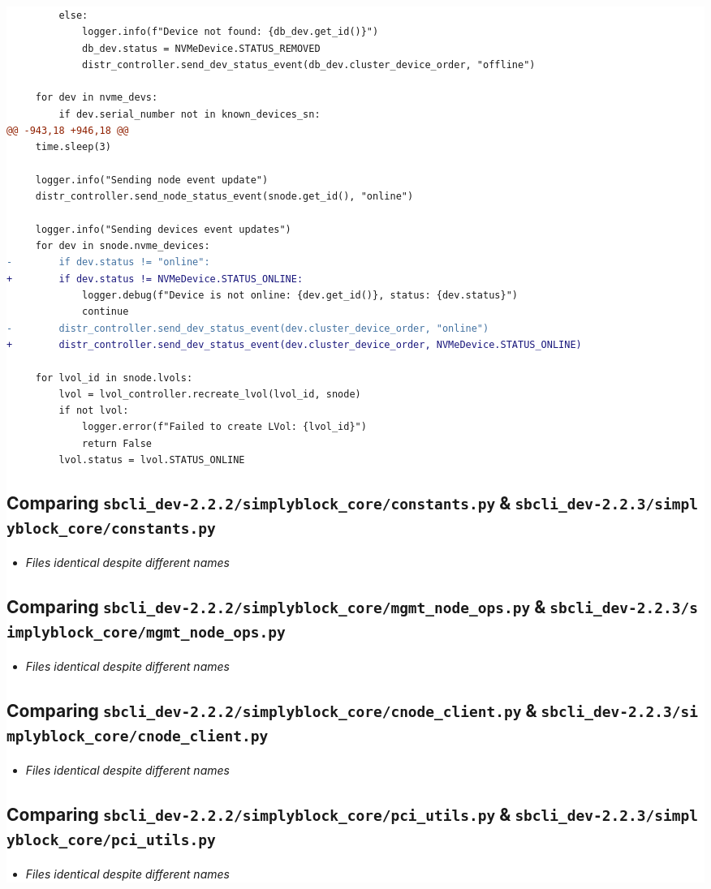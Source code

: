 ```diff
         else:
             logger.info(f"Device not found: {db_dev.get_id()}")
             db_dev.status = NVMeDevice.STATUS_REMOVED
             distr_controller.send_dev_status_event(db_dev.cluster_device_order, "offline")
 
     for dev in nvme_devs:
         if dev.serial_number not in known_devices_sn:
@@ -943,18 +946,18 @@
     time.sleep(3)
 
     logger.info("Sending node event update")
     distr_controller.send_node_status_event(snode.get_id(), "online")
 
     logger.info("Sending devices event updates")
     for dev in snode.nvme_devices:
-        if dev.status != "online":
+        if dev.status != NVMeDevice.STATUS_ONLINE:
             logger.debug(f"Device is not online: {dev.get_id()}, status: {dev.status}")
             continue
-        distr_controller.send_dev_status_event(dev.cluster_device_order, "online")
+        distr_controller.send_dev_status_event(dev.cluster_device_order, NVMeDevice.STATUS_ONLINE)
 
     for lvol_id in snode.lvols:
         lvol = lvol_controller.recreate_lvol(lvol_id, snode)
         if not lvol:
             logger.error(f"Failed to create LVol: {lvol_id}")
             return False
         lvol.status = lvol.STATUS_ONLINE
```

## Comparing `sbcli_dev-2.2.2/simplyblock_core/constants.py` & `sbcli_dev-2.2.3/simplyblock_core/constants.py`

 * *Files identical despite different names*

## Comparing `sbcli_dev-2.2.2/simplyblock_core/mgmt_node_ops.py` & `sbcli_dev-2.2.3/simplyblock_core/mgmt_node_ops.py`

 * *Files identical despite different names*

## Comparing `sbcli_dev-2.2.2/simplyblock_core/cnode_client.py` & `sbcli_dev-2.2.3/simplyblock_core/cnode_client.py`

 * *Files identical despite different names*

## Comparing `sbcli_dev-2.2.2/simplyblock_core/pci_utils.py` & `sbcli_dev-2.2.3/simplyblock_core/pci_utils.py`

 * *Files identical despite different names*
